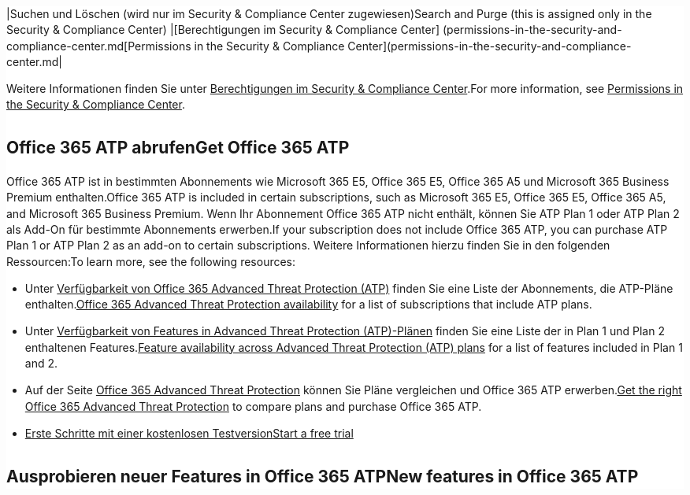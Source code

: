 |<span data-ttu-id="da06c-194">Suchen und Löschen (wird nur im Security & Compliance Center zugewiesen)</span><span class="sxs-lookup"><span data-stu-id="da06c-194">Search and Purge (this is assigned only in the Security & Compliance Center)</span></span> |<span data-ttu-id="da06c-195">[Berechtigungen im Security & Compliance Center] (permissions-in-the-security-and-compliance-center.md</span><span class="sxs-lookup"><span data-stu-id="da06c-195">[Permissions in the Security & Compliance Center](permissions-in-the-security-and-compliance-center.md</span></span>|

<span data-ttu-id="da06c-196">Weitere Informationen finden Sie unter [Berechtigungen im Security & Compliance Center](permissions-in-the-security-and-compliance-center.md).</span><span class="sxs-lookup"><span data-stu-id="da06c-196">For more information, see [Permissions in the Security & Compliance Center](permissions-in-the-security-and-compliance-center.md).</span></span>

## <a name="get-office-365-atp"></a><span data-ttu-id="da06c-197">Office 365 ATP abrufen</span><span class="sxs-lookup"><span data-stu-id="da06c-197">Get Office 365 ATP</span></span>

<span data-ttu-id="da06c-198">Office 365 ATP ist in bestimmten Abonnements wie Microsoft 365 E5, Office 365 E5, Office 365 A5 und Microsoft 365 Business Premium enthalten.</span><span class="sxs-lookup"><span data-stu-id="da06c-198">Office 365 ATP is included in certain subscriptions, such as Microsoft 365 E5, Office 365 E5, Office 365 A5, and Microsoft 365 Business Premium.</span></span> <span data-ttu-id="da06c-199">Wenn Ihr Abonnement Office 365 ATP nicht enthält, können Sie ATP Plan 1 oder ATP Plan 2 als Add-On für bestimmte Abonnements erwerben.</span><span class="sxs-lookup"><span data-stu-id="da06c-199">If your subscription does not include Office 365 ATP, you can purchase ATP Plan 1 or ATP Plan 2 as an add-on to certain subscriptions.</span></span> <span data-ttu-id="da06c-200">Weitere Informationen hierzu finden Sie in den folgenden Ressourcen:</span><span class="sxs-lookup"><span data-stu-id="da06c-200">To learn more, see the following resources:</span></span>

- <span data-ttu-id="da06c-201">Unter [Verfügbarkeit von Office 365 Advanced Threat Protection (ATP)](https://docs.microsoft.com/office365/servicedescriptions/office-365-advanced-threat-protection-service-description#office-365-advanced-threat-protection-atp-availability) finden Sie eine Liste der Abonnements, die ATP-Pläne enthalten.</span><span class="sxs-lookup"><span data-stu-id="da06c-201">[Office 365 Advanced Threat Protection availability](https://docs.microsoft.com/office365/servicedescriptions/office-365-advanced-threat-protection-service-description#office-365-advanced-threat-protection-atp-availability) for a list of subscriptions that include ATP plans.</span></span>

- <span data-ttu-id="da06c-202">Unter [Verfügbarkeit von Features in Advanced Threat Protection (ATP)-Plänen](https://docs.microsoft.com/office365/servicedescriptions/office-365-advanced-threat-protection-service-description#feature-availability-across-advanced-threat-protection-atp-plans) finden Sie eine Liste der in Plan 1 und Plan 2 enthaltenen Features.</span><span class="sxs-lookup"><span data-stu-id="da06c-202">[Feature availability across Advanced Threat Protection (ATP) plans](https://docs.microsoft.com/office365/servicedescriptions/office-365-advanced-threat-protection-service-description#feature-availability-across-advanced-threat-protection-atp-plans) for a list of features included in Plan 1 and 2.</span></span>

- <span data-ttu-id="da06c-203">Auf der Seite [Office 365 Advanced Threat Protection](https://products.office.com/exchange/advance-threat-protection#pmg-allup-content) können Sie Pläne vergleichen und Office 365 ATP erwerben.</span><span class="sxs-lookup"><span data-stu-id="da06c-203">[Get the right Office 365 Advanced Threat Protection](https://products.office.com/exchange/advance-threat-protection#pmg-allup-content) to compare plans and purchase Office 365 ATP.</span></span>

- [<span data-ttu-id="da06c-204">Erste Schritte mit einer kostenlosen Testversion</span><span class="sxs-lookup"><span data-stu-id="da06c-204">Start a free trial</span></span>](https://go.microsoft.com/fwlink/p/?LinkID=698279)

## <a name="new-features-in-office-365-atp"></a><span data-ttu-id="da06c-205">Ausprobieren neuer Features in Office 365 ATP</span><span class="sxs-lookup"><span data-stu-id="da06c-205">New features in Office 365 ATP</span></span>
